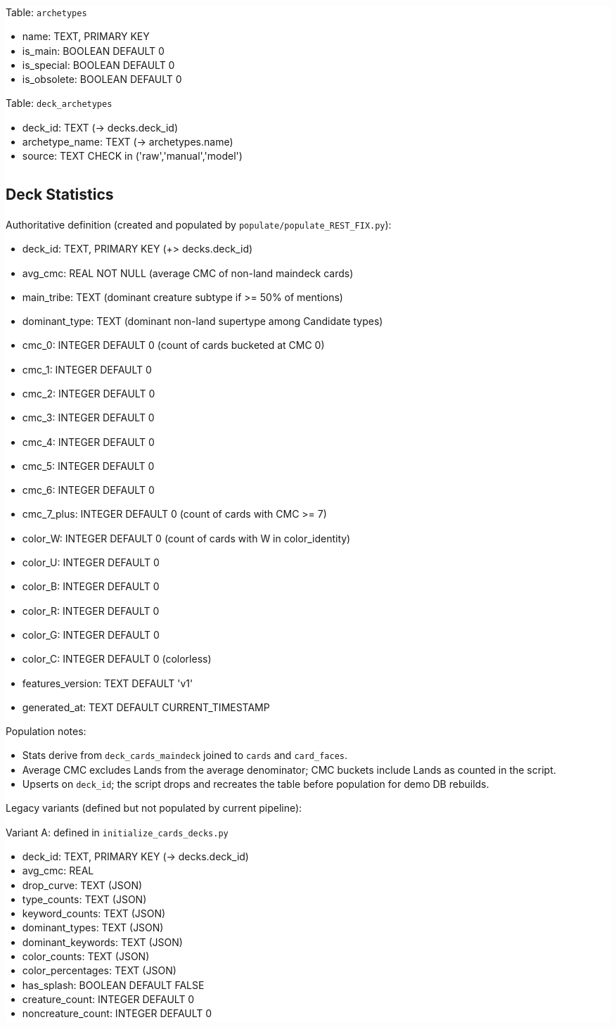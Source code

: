 Table: `archetypes`
- name: TEXT, PRIMARY KEY
- is_main: BOOLEAN DEFAULT 0
- is_special: BOOLEAN DEFAULT 0
- is_obsolete: BOOLEAN DEFAULT 0

Table: `deck_archetypes`
- deck_id: TEXT                   (→ decks.deck_id)
- archetype_name: TEXT            (→ archetypes.name)
- source: TEXT CHECK in ('raw','manual','model')

## Deck Statistics

Authoritative definition (created and populated by `populate/populate_REST_FIX.py`):
- deck_id: TEXT, PRIMARY KEY      (+> decks.deck_id)
- avg_cmc: REAL NOT NULL          (average CMC of non-land maindeck cards)
- main_tribe: TEXT                (dominant creature subtype if >= 50% of mentions)
- dominant_type: TEXT             (dominant non-land supertype among Candidate types)

- cmc_0: INTEGER DEFAULT 0        (count of cards bucketed at CMC 0)
- cmc_1: INTEGER DEFAULT 0
- cmc_2: INTEGER DEFAULT 0
- cmc_3: INTEGER DEFAULT 0
- cmc_4: INTEGER DEFAULT 0
- cmc_5: INTEGER DEFAULT 0
- cmc_6: INTEGER DEFAULT 0
- cmc_7_plus: INTEGER DEFAULT 0   (count of cards with CMC >= 7)

- color_W: INTEGER DEFAULT 0      (count of cards with W in color_identity)
- color_U: INTEGER DEFAULT 0
- color_B: INTEGER DEFAULT 0
- color_R: INTEGER DEFAULT 0
- color_G: INTEGER DEFAULT 0
- color_C: INTEGER DEFAULT 0      (colorless)

- features_version: TEXT DEFAULT 'v1'
- generated_at: TEXT DEFAULT CURRENT_TIMESTAMP

Population notes:
- Stats derive from `deck_cards_maindeck` joined to `cards` and `card_faces`.
- Average CMC excludes Lands from the average denominator; CMC buckets include Lands as counted in the script.
- Upserts on `deck_id`; the script drops and recreates the table before population for demo DB rebuilds.

Legacy variants (defined but not populated by current pipeline):

Variant A: defined in `initialize_cards_decks.py`
- deck_id: TEXT, PRIMARY KEY      (→ decks.deck_id)
- avg_cmc: REAL
- drop_curve: TEXT                (JSON)
- type_counts: TEXT               (JSON)
- keyword_counts: TEXT            (JSON)
- dominant_types: TEXT            (JSON)
- dominant_keywords: TEXT         (JSON)
- color_counts: TEXT              (JSON)
- color_percentages: TEXT         (JSON)
- has_splash: BOOLEAN DEFAULT FALSE
- creature_count: INTEGER DEFAULT 0
- noncreature_count: INTEGER DEFAULT 0
